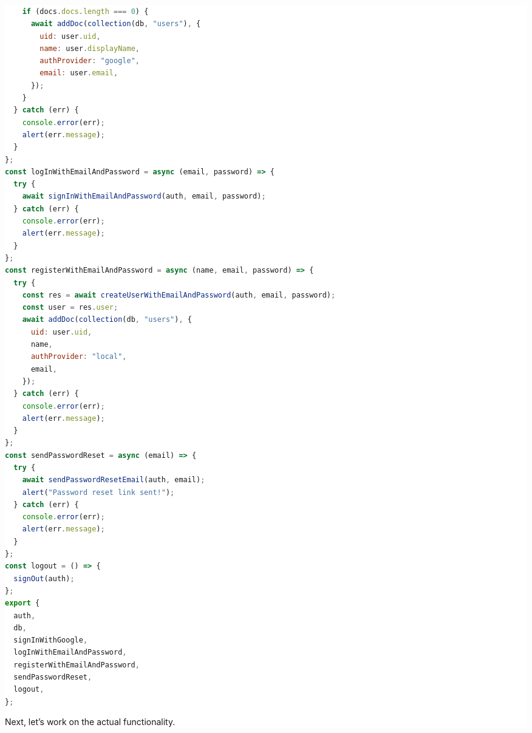 ```javascript
    if (docs.docs.length === 0) {
      await addDoc(collection(db, "users"), {
        uid: user.uid,
        name: user.displayName,
        authProvider: "google",
        email: user.email,
      });
    }
  } catch (err) {
    console.error(err);
    alert(err.message);
  }
};
const logInWithEmailAndPassword = async (email, password) => {
  try {
    await signInWithEmailAndPassword(auth, email, password);
  } catch (err) {
    console.error(err);
    alert(err.message);
  }
};
const registerWithEmailAndPassword = async (name, email, password) => {
  try {
    const res = await createUserWithEmailAndPassword(auth, email, password);
    const user = res.user;
    await addDoc(collection(db, "users"), {
      uid: user.uid,
      name,
      authProvider: "local",
      email,
    });
  } catch (err) {
    console.error(err);
    alert(err.message);
  }
};
const sendPasswordReset = async (email) => {
  try {
    await sendPasswordResetEmail(auth, email);
    alert("Password reset link sent!");
  } catch (err) {
    console.error(err);
    alert(err.message);
  }
};
const logout = () => {
  signOut(auth);
};
export {
  auth,
  db,
  signInWithGoogle,
  logInWithEmailAndPassword,
  registerWithEmailAndPassword,
  sendPasswordReset,
  logout,
};
```
Next, let’s work on the actual functionality.
